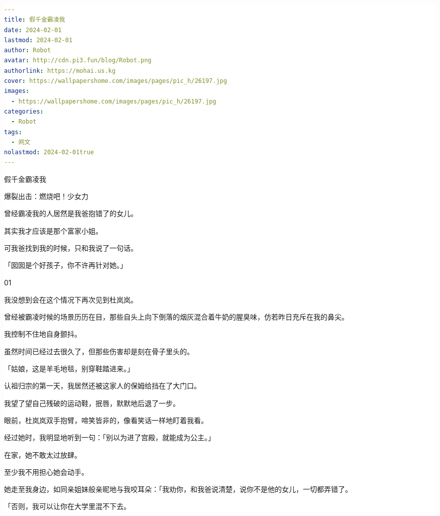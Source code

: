 ```yaml
---
title: 假千金霸凌我
date: 2024-02-01
lastmod: 2024-02-01
author: Robot
avatar: http://cdn.pi3.fun/blog/Robot.png
authorlink: https://mohai.us.kg
cover: https://wallpapershome.com/images/pages/pic_h/26197.jpg
images:
  - https://wallpapershome.com/images/pages/pic_h/26197.jpg
categories:
  - Robot
tags:
  - 网文
nolastmod: 2024-02-01true
---
```




假千金霸凌我

爆裂出击：燃烧吧！少女力

曾经霸凌我的人居然是我爸抱错了的女儿。

其实我才应该是那个富家小姐。

可我爸找到我的时候，只和我说了一句话。

「囡囡是个好孩子，你不许再针对她。」

01

我没想到会在这个情况下再次见到杜岚岚。

曾经被霸凌时候的场景历历在目，那些自头上向下倒落的烟灰混合着牛奶的腥臭味，仿若昨日充斥在我的鼻尖。

我控制不住地自身颤抖。

虽然时间已经过去很久了，但那些伤害却是刻在骨子里头的。

「姑娘，这是羊毛地毯，别穿鞋踏进来。」

认祖归宗的第一天，我居然还被这家人的保姆给挡在了大门口。

我望了望自己残破的运动鞋，抿唇，默默地后退了一步。

眼前，杜岚岚双手抱臂，啼笑皆非的，像看笑话一样地盯着我看。

经过她时，我明显地听到一句：「别以为进了宫殿，就能成为公主。」

在家，她不敢太过放肆。

至少我不用担心她会动手。

她走至我身边，如同亲姐妹般亲昵地与我咬耳朵：「我劝你，和我爸说清楚，说你不是他的女儿，一切都弄错了。

「否则，我可以让你在大学里混不下去。
